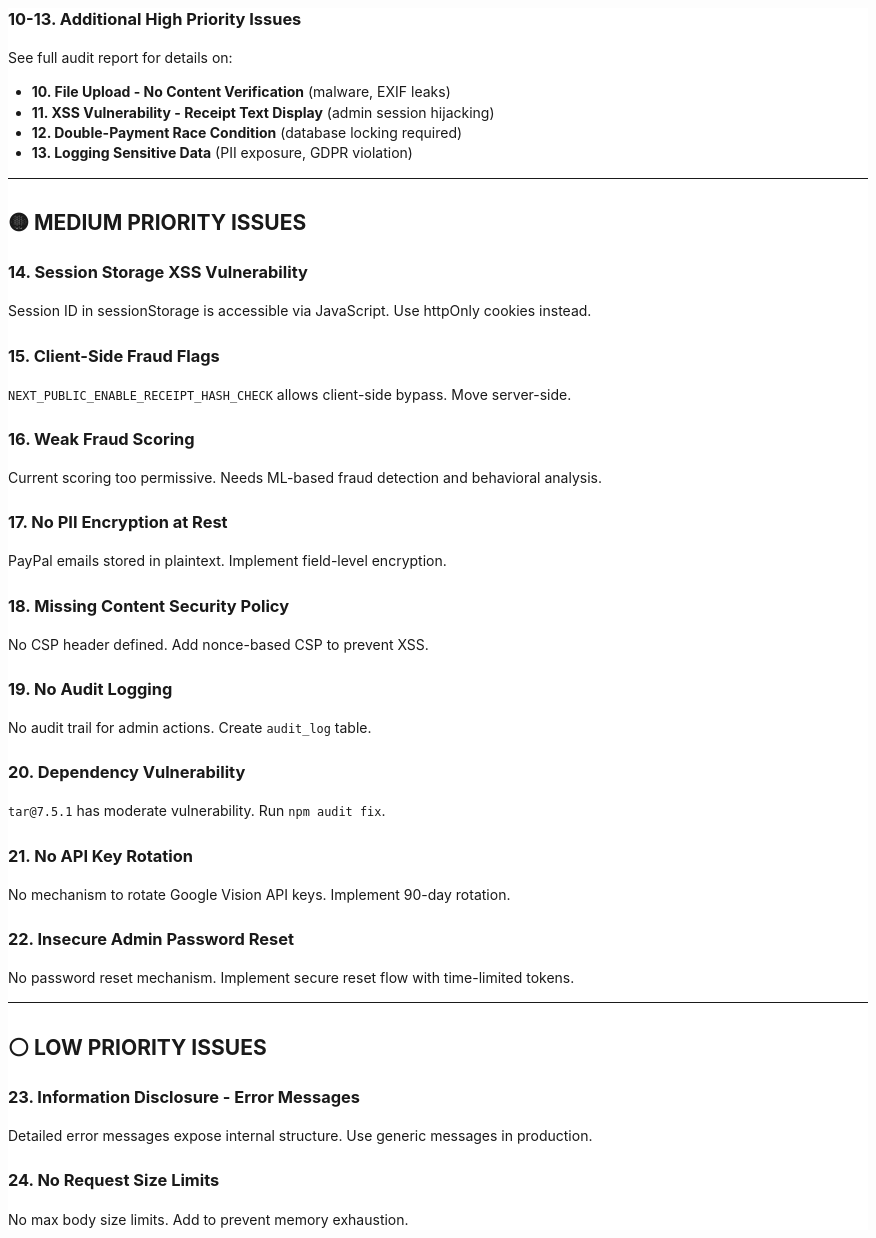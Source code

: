 
### 10-13. Additional High Priority Issues

See full audit report for details on:
- **10. File Upload - No Content Verification** (malware, EXIF leaks)
- **11. XSS Vulnerability - Receipt Text Display** (admin session hijacking)
- **12. Double-Payment Race Condition** (database locking required)
- **13. Logging Sensitive Data** (PII exposure, GDPR violation)

---

## 🟡 MEDIUM PRIORITY ISSUES

### 14. Session Storage XSS Vulnerability
Session ID in sessionStorage is accessible via JavaScript. Use httpOnly cookies instead.

### 15. Client-Side Fraud Flags
`NEXT_PUBLIC_ENABLE_RECEIPT_HASH_CHECK` allows client-side bypass. Move server-side.

### 16. Weak Fraud Scoring
Current scoring too permissive. Needs ML-based fraud detection and behavioral analysis.

### 17. No PII Encryption at Rest
PayPal emails stored in plaintext. Implement field-level encryption.

### 18. Missing Content Security Policy
No CSP header defined. Add nonce-based CSP to prevent XSS.

### 19. No Audit Logging
No audit trail for admin actions. Create `audit_log` table.

### 20. Dependency Vulnerability
`tar@7.5.1` has moderate vulnerability. Run `npm audit fix`.

### 21. No API Key Rotation
No mechanism to rotate Google Vision API keys. Implement 90-day rotation.

### 22. Insecure Admin Password Reset
No password reset mechanism. Implement secure reset flow with time-limited tokens.

---

## ⚪ LOW PRIORITY ISSUES

### 23. Information Disclosure - Error Messages
Detailed error messages expose internal structure. Use generic messages in production.

### 24. No Request Size Limits
No max body size limits. Add to prevent memory exhaustion.
